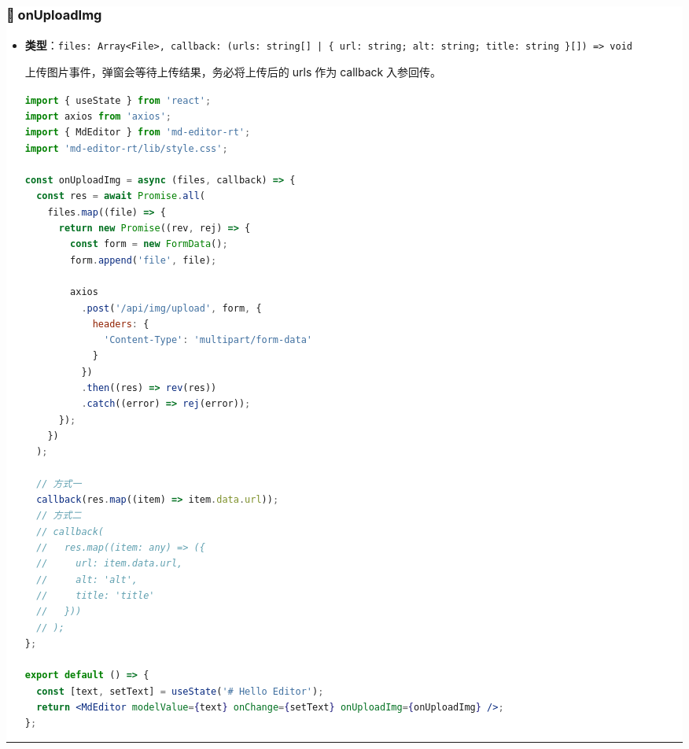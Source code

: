 
### 📸 onUploadImg

- **类型**：`files: Array<File>, callback: (urls: string[] | { url: string; alt: string; title: string }[]) => void`

  上传图片事件，弹窗会等待上传结果，务必将上传后的 urls 作为 callback 入参回传。

  ```jsx
  import { useState } from 'react';
  import axios from 'axios';
  import { MdEditor } from 'md-editor-rt';
  import 'md-editor-rt/lib/style.css';

  const onUploadImg = async (files, callback) => {
    const res = await Promise.all(
      files.map((file) => {
        return new Promise((rev, rej) => {
          const form = new FormData();
          form.append('file', file);

          axios
            .post('/api/img/upload', form, {
              headers: {
                'Content-Type': 'multipart/form-data'
              }
            })
            .then((res) => rev(res))
            .catch((error) => rej(error));
        });
      })
    );

    // 方式一
    callback(res.map((item) => item.data.url));
    // 方式二
    // callback(
    //   res.map((item: any) => ({
    //     url: item.data.url,
    //     alt: 'alt',
    //     title: 'title'
    //   }))
    // );
  };

  export default () => {
    const [text, setText] = useState('# Hello Editor');
    return <MdEditor modelValue={text} onChange={setText} onUploadImg={onUploadImg} />;
  };
  ```

---
